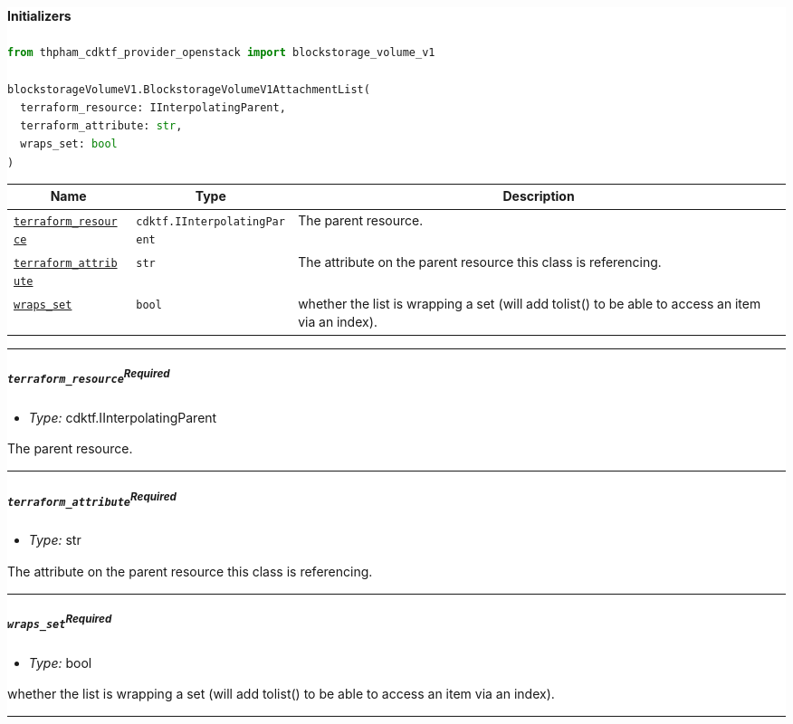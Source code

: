 #### Initializers <a name="Initializers" id="@ithings/cdktf-provider-openstack.blockstorageVolumeV1.BlockstorageVolumeV1AttachmentList.Initializer"></a>

```python
from thpham_cdktf_provider_openstack import blockstorage_volume_v1

blockstorageVolumeV1.BlockstorageVolumeV1AttachmentList(
  terraform_resource: IInterpolatingParent,
  terraform_attribute: str,
  wraps_set: bool
)
```

| **Name** | **Type** | **Description** |
| --- | --- | --- |
| <code><a href="#@ithings/cdktf-provider-openstack.blockstorageVolumeV1.BlockstorageVolumeV1AttachmentList.Initializer.parameter.terraformResource">terraform_resource</a></code> | <code>cdktf.IInterpolatingParent</code> | The parent resource. |
| <code><a href="#@ithings/cdktf-provider-openstack.blockstorageVolumeV1.BlockstorageVolumeV1AttachmentList.Initializer.parameter.terraformAttribute">terraform_attribute</a></code> | <code>str</code> | The attribute on the parent resource this class is referencing. |
| <code><a href="#@ithings/cdktf-provider-openstack.blockstorageVolumeV1.BlockstorageVolumeV1AttachmentList.Initializer.parameter.wrapsSet">wraps_set</a></code> | <code>bool</code> | whether the list is wrapping a set (will add tolist() to be able to access an item via an index). |

---

##### `terraform_resource`<sup>Required</sup> <a name="terraform_resource" id="@ithings/cdktf-provider-openstack.blockstorageVolumeV1.BlockstorageVolumeV1AttachmentList.Initializer.parameter.terraformResource"></a>

- *Type:* cdktf.IInterpolatingParent

The parent resource.

---

##### `terraform_attribute`<sup>Required</sup> <a name="terraform_attribute" id="@ithings/cdktf-provider-openstack.blockstorageVolumeV1.BlockstorageVolumeV1AttachmentList.Initializer.parameter.terraformAttribute"></a>

- *Type:* str

The attribute on the parent resource this class is referencing.

---

##### `wraps_set`<sup>Required</sup> <a name="wraps_set" id="@ithings/cdktf-provider-openstack.blockstorageVolumeV1.BlockstorageVolumeV1AttachmentList.Initializer.parameter.wrapsSet"></a>

- *Type:* bool

whether the list is wrapping a set (will add tolist() to be able to access an item via an index).

---
